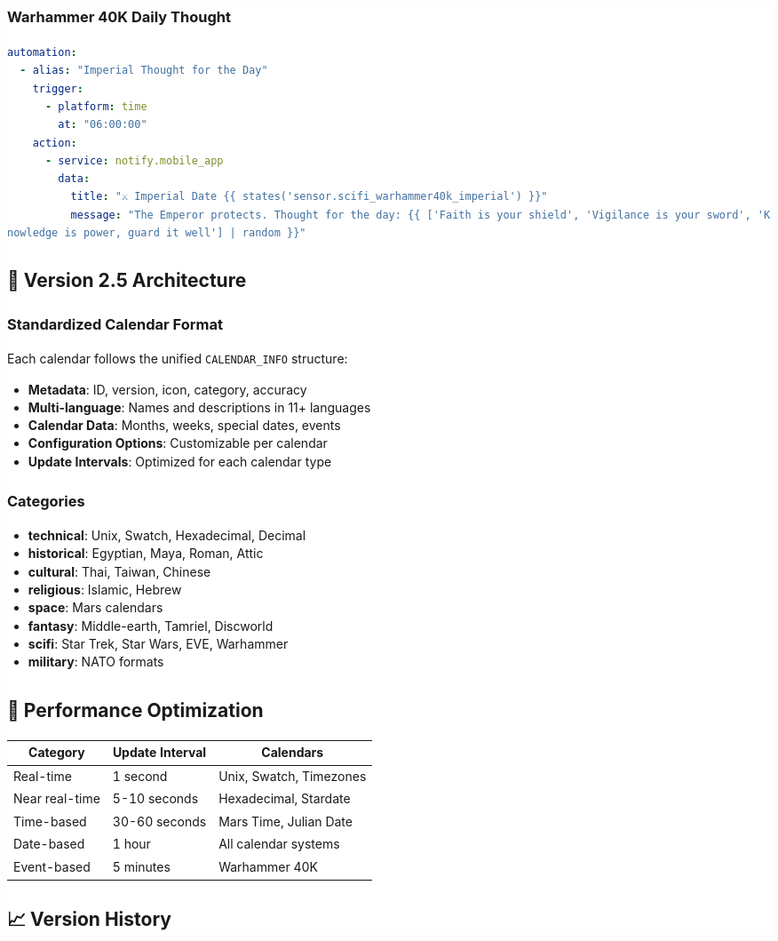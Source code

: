 ### Warhammer 40K Daily Thought
```yaml
automation:
  - alias: "Imperial Thought for the Day"
    trigger:
      - platform: time
        at: "06:00:00"
    action:
      - service: notify.mobile_app
        data:
          title: "⚔️ Imperial Date {{ states('sensor.scifi_warhammer40k_imperial') }}"
          message: "The Emperor protects. Thought for the day: {{ ['Faith is your shield', 'Vigilance is your sword', 'Knowledge is power, guard it well'] | random }}"
```

## 🎨 Version 2.5 Architecture

### Standardized Calendar Format
Each calendar follows the unified `CALENDAR_INFO` structure:
- **Metadata**: ID, version, icon, category, accuracy
- **Multi-language**: Names and descriptions in 11+ languages
- **Calendar Data**: Months, weeks, special dates, events
- **Configuration Options**: Customizable per calendar
- **Update Intervals**: Optimized for each calendar type

### Categories
- **technical**: Unix, Swatch, Hexadecimal, Decimal
- **historical**: Egyptian, Maya, Roman, Attic
- **cultural**: Thai, Taiwan, Chinese
- **religious**: Islamic, Hebrew
- **space**: Mars calendars
- **fantasy**: Middle-earth, Tamriel, Discworld
- **scifi**: Star Trek, Star Wars, EVE, Warhammer
- **military**: NATO formats

## 🚀 Performance Optimization

| Category | Update Interval | Calendars |
|----------|-----------------|-----------|
| Real-time | 1 second | Unix, Swatch, Timezones |
| Near real-time | 5-10 seconds | Hexadecimal, Stardate |
| Time-based | 30-60 seconds | Mars Time, Julian Date |
| Date-based | 1 hour | All calendar systems |
| Event-based | 5 minutes | Warhammer 40K |

## 📈 Version History
